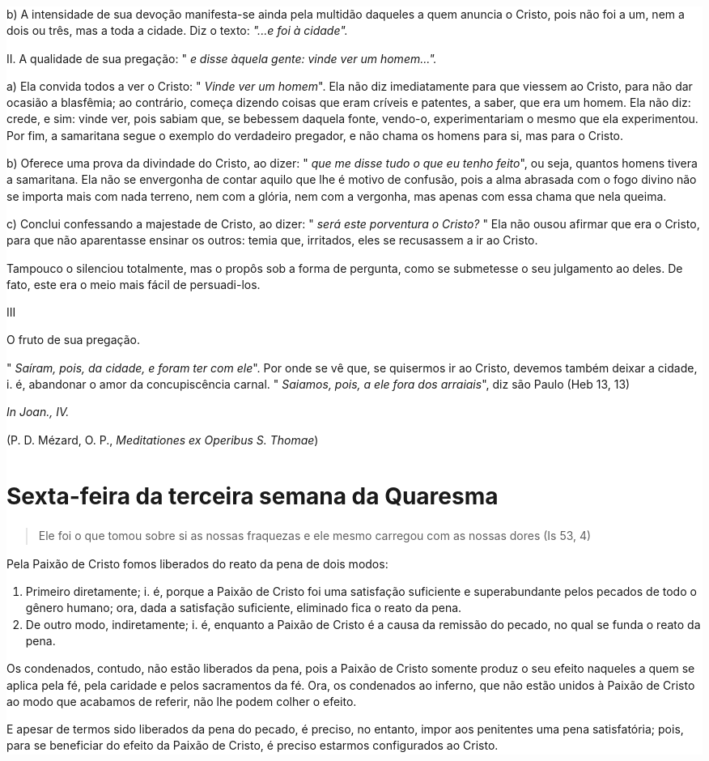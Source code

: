 b\) A intensidade de sua devoção manifesta-se ainda pela multidão daqueles a quem anuncia o Cristo, pois não foi a um, nem a dois ou três, mas a toda a cidade. Diz o texto: *"...e foi à cidade".*

II. A qualidade de sua pregação: " *e disse àquela gente: vinde ver um homem...".*

a\) Ela convida todos a ver o Cristo: " *Vinde ver um homem*". Ela não diz imediatamente para que viessem ao Cristo, para não dar ocasião a blasfêmia; ao contrário, começa dizendo coisas que eram críveis e patentes, a saber, que era um homem. Ela não diz: crede, e sim: vinde ver, pois sabiam que, se bebessem daquela fonte, vendo-o, experimentariam o mesmo que ela experimentou. Por fim, a samaritana segue o exemplo do verdadeiro pregador, e não chama os homens para si, mas para o Cristo.

b\) Oferece uma prova da divindade do Cristo, ao dizer: " *que me disse tudo o que eu tenho feito*", ou seja, quantos homens tivera a samaritana. Ela não se envergonha de contar aquilo que lhe é motivo de confusão, pois a alma abrasada com o fogo divino não se importa mais com nada terreno, nem com a glória, nem com a vergonha, mas apenas com essa chama que nela queima.

c\) Conclui confessando a majestade de Cristo, ao dizer: " *será este porventura o Cristo?* " Ela não ousou afirmar que era o Cristo, para que não aparentasse ensinar os outros: temia que, irritados, eles se recusassem a ir ao Cristo.

Tampouco o silenciou totalmente, mas o propôs sob a forma de pergunta, como se submetesse o seu julgamento ao deles. De fato, este era o meio mais fácil de persuadi-los.

III

O fruto de sua pregação.

" *Saíram, pois, da cidade, e foram ter com ele*". Por onde se vê que, se quisermos ir ao Cristo, devemos também deixar a cidade, i. é, abandonar o amor da concupiscência carnal. " *Saiamos, pois, a ele fora dos arraiais*", diz são Paulo (Heb 13, 13)

*In Joan., IV.*

(P. D. Mézard, O. P., *Meditationes ex Operibus S. Thomae*)

# Sexta-feira da terceira semana da Quaresma

> Ele foi o que tomou sobre si as nossas fraquezas e ele mesmo carregou com as nossas dores (Is 53, 4)

Pela Paixão de Cristo fomos liberados do reato da pena de dois modos:

1. Primeiro diretamente; i. é, porque a Paixão de Cristo foi uma satisfação suficiente e superabundante pelos pecados de todo o gênero humano; ora, dada a satisfação suficiente, eliminado fica o reato da pena.
2. De outro modo, indiretamente; i. é, enquanto a Paixão de Cristo é a causa da remissão do pecado, no qual se funda o reato da pena.

Os condenados, contudo, não estão liberados da pena, pois a Paixão de Cristo somente produz o seu efeito naqueles a quem se aplica pela fé, pela caridade e pelos sacramentos da fé. Ora, os condenados ao inferno, que não estão unidos à Paixão de Cristo ao modo que acabamos de referir, não lhe podem colher o efeito.

E apesar de termos sido liberados da pena do pecado, é preciso, no entanto, impor aos penitentes uma pena satisfatória; pois, para se beneficiar do efeito da Paixão de Cristo, é preciso estarmos configurados ao Cristo.
